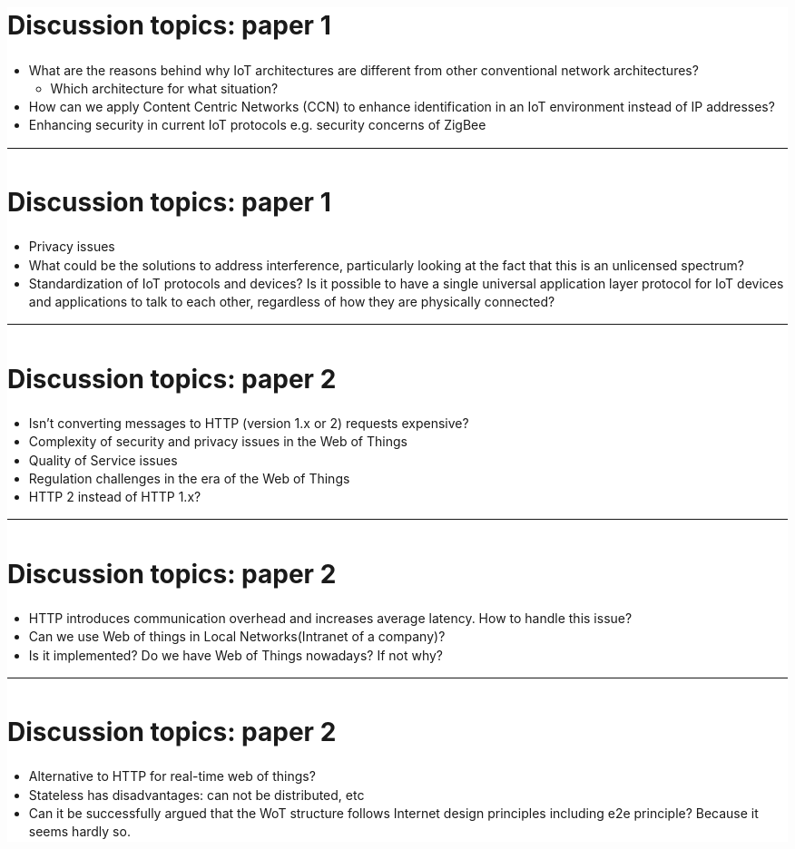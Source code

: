 # Discussion topics: paper 1

- What are the reasons behind why IoT architectures are different from other conventional network architectures?
    - Which architecture for what situation?
- How can we apply Content Centric Networks (CCN) to enhance identification in an IoT environment instead of IP addresses?
- Enhancing security in current IoT protocols e.g. security concerns of ZigBee

<div class="pages" />

-------------------------------------------

# Discussion topics: paper 1

- Privacy issues
- What could be the solutions to address interference, particularly looking at the fact that this is an unlicensed spectrum?
- Standardization of IoT protocols and devices? Is it possible to have a single universal application layer protocol for IoT devices and applications to talk to each other, regardless of how they are physically connected?

<div class="pages" />

-------------------------------------------

# Discussion topics: paper 2

- Isn’t converting messages to HTTP (version 1.x or 2) requests expensive?
- Complexity of security and privacy issues in the Web of Things
- Quality of Service issues
- Regulation challenges in the era of the Web of Things
- HTTP 2 instead of HTTP 1.x?

<div class="pages" />

-------------------------------------------

# Discussion topics: paper 2

- HTTP introduces communication overhead and increases average latency. How to handle this issue?
- Can we use Web of things in Local Networks(Intranet of a company)?
- Is it implemented? Do we have Web of Things nowadays? If not why?

<div class="pages" />

-------------------------------------------

# Discussion topics: paper 2

- Alternative to HTTP for real-time web of things?
- Stateless has disadvantages: can not be distributed, etc
- Can it be successfully argued that the WoT structure follows Internet design principles including e2e principle? Because it seems hardly so.

<div class="pages" />

